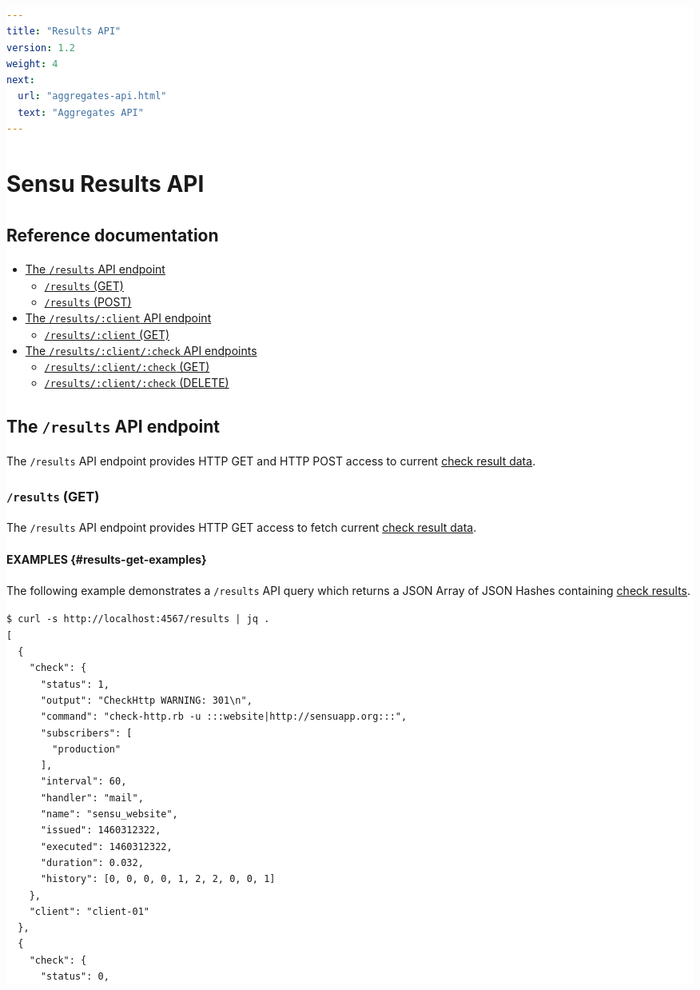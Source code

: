 ```yaml
---
title: "Results API"
version: 1.2
weight: 4
next:
  url: "aggregates-api.html"
  text: "Aggregates API"
---
```


# Sensu Results API

## Reference documentation

- [The `/results` API endpoint](#the-results-api-endpoint)
  - [`/results` (GET)](#results-get)
  - [`/results` (POST)](#results-post)
- [The `/results/:client` API endpoint](#the-resultsclient-api-endpoint)
  - [`/results/:client` (GET)](#resultsclient-get)
- [The `/results/:client/:check` API endpoints](#the-resultsclientcheck-api-endpoints)
  - [`/results/:client/:check` (GET)](#resultsclientcheck-get)
  - [`/results/:client/:check` (DELETE)](#resultsclientcheck-delete)

## The `/results` API endpoint

The `/results` API endpoint provides HTTP GET and HTTP POST access to current
[check result data][1].

### `/results` (GET)

The `/results` API endpoint provides HTTP GET access to fetch current [check
result data][1].

#### EXAMPLES {#results-get-examples}

The following example demonstrates a `/results` API query which returns a JSON
Array of JSON Hashes containing [check results][1].

~~~ shell
$ curl -s http://localhost:4567/results | jq .
[
  {
    "check": {
      "status": 1,
      "output": "CheckHttp WARNING: 301\n",
      "command": "check-http.rb -u :::website|http://sensuapp.org:::",
      "subscribers": [
        "production"
      ],
      "interval": 60,
      "handler": "mail",
      "name": "sensu_website",
      "issued": 1460312322,
      "executed": 1460312322,
      "duration": 0.032,
      "history": [0, 0, 0, 0, 1, 2, 2, 0, 0, 1]
    },
    "client": "client-01"
  },
  {
    "check": {
      "status": 0,
~~~

[?]:  #
[1]:  ../reference/checks.html#check-results
[2]:  https://en.wikipedia.org/wiki/List_of_HTTP_status_codes
[3]:  https://www.w3.org/Protocols/rfc2616/rfc2616-sec14.html
[4]:  ../reference/clients.html#proxy-clients
[5]:  ../reference/checks.html#check-definition-specification
